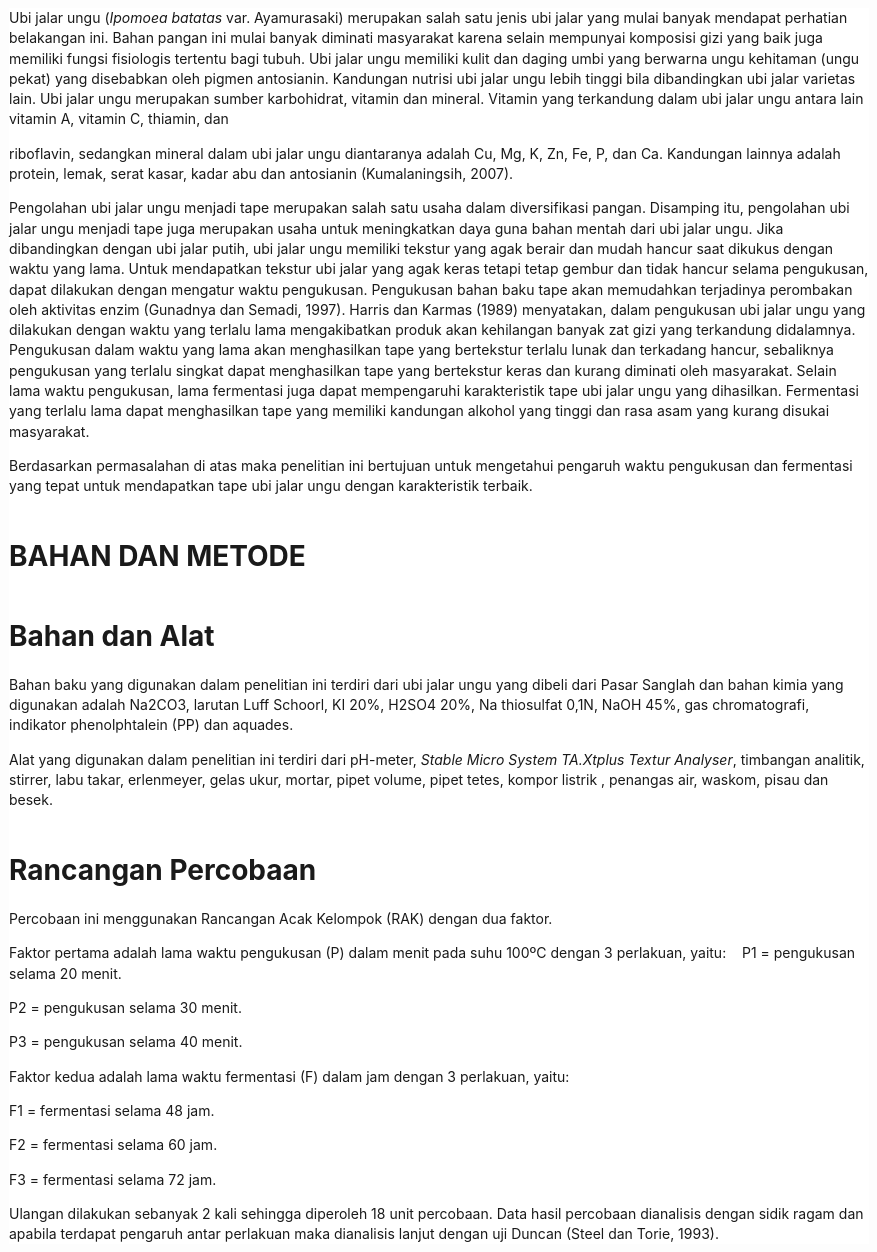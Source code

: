 <p><span class="font1">Ubi jalar ungu (</span><span class="font1" style="font-style:italic;">Ipomoea batatas</span><span class="font1"> var. Ayamurasaki) merupakan salah satu jenis ubi jalar yang mulai banyak mendapat perhatian belakangan ini. Bahan pangan ini mulai banyak diminati masyarakat karena selain mempunyai komposisi gizi yang baik juga memiliki fungsi fisiologis tertentu bagi tubuh. Ubi jalar ungu memiliki kulit dan daging umbi yang berwarna ungu kehitaman (ungu pekat) yang disebabkan oleh pigmen antosianin. Kandungan nutrisi ubi jalar ungu lebih tinggi bila dibandingkan ubi jalar varietas lain. Ubi jalar ungu merupakan sumber karbohidrat, vitamin dan mineral. Vitamin yang terkandung dalam ubi jalar ungu antara lain vitamin A, vitamin C, thiamin, dan</span></p>
<p><span class="font1">riboflavin, sedangkan mineral dalam ubi jalar ungu diantaranya adalah Cu, Mg, K, Zn, Fe, P, dan Ca. Kandungan lainnya adalah protein, lemak, serat kasar, kadar abu dan antosianin (Kumalaningsih, 2007).</span></p>
<p><span class="font1">Pengolahan ubi jalar ungu menjadi tape merupakan salah satu usaha dalam diversifikasi pangan. Disamping itu, pengolahan ubi jalar ungu menjadi tape juga merupakan usaha untuk meningkatkan daya guna bahan mentah dari ubi jalar ungu. Jika dibandingkan dengan ubi jalar putih, ubi jalar ungu memiliki tekstur yang agak berair dan mudah hancur saat dikukus dengan waktu yang lama. Untuk mendapatkan tekstur ubi jalar yang agak keras tetapi tetap gembur dan tidak hancur selama pengukusan, dapat dilakukan dengan mengatur waktu pengukusan. Pengukusan bahan baku tape akan memudahkan terjadinya perombakan oleh aktivitas enzim (Gunadnya dan Semadi, 1997). Harris dan Karmas (1989) menyatakan, dalam pengukusan ubi jalar ungu yang dilakukan dengan waktu yang terlalu lama mengakibatkan produk akan kehilangan banyak zat gizi yang terkandung didalamnya. Pengukusan dalam waktu yang lama akan menghasilkan tape yang bertekstur terlalu lunak dan terkadang hancur, sebaliknya pengukusan yang terlalu singkat dapat menghasilkan tape yang bertekstur keras dan kurang diminati oleh masyarakat. Selain lama waktu pengukusan, lama fermentasi juga dapat mempengaruhi karakteristik tape ubi jalar ungu yang dihasilkan. Fermentasi yang terlalu lama dapat menghasilkan tape yang memiliki kandungan alkohol yang tinggi dan rasa asam yang kurang disukai masyarakat.</span></p>
<p><span class="font1">Berdasarkan permasalahan di atas maka penelitian ini bertujuan untuk mengetahui pengaruh waktu pengukusan dan fermentasi yang tepat untuk mendapatkan tape ubi jalar ungu dengan karakteristik terbaik.</span></p>
<h1><a name="bookmark10"></a><span class="font1" style="font-weight:bold;"><a name="bookmark11"></a>BAHAN DAN METODE</span></h1>
<h1><a name="bookmark12"></a><span class="font1" style="font-weight:bold;"><a name="bookmark13"></a>Bahan dan Alat</span></h1>
<p><span class="font1">Bahan baku yang digunakan dalam penelitian ini terdiri dari ubi jalar ungu yang dibeli dari Pasar Sanglah dan bahan kimia yang digunakan adalah Na</span><span class="font0">2</span><span class="font1">CO</span><span class="font0">3</span><span class="font1">, larutan Luff Schoorl, KI 20%, H</span><span class="font0">2</span><span class="font1">SO</span><span class="font0">4 </span><span class="font1">20%, Na thiosulfat 0,1N, NaOH 45%, gas chromatografi, indikator phenolphtalein (PP) dan aquades.</span></p>
<p><span class="font1">Alat yang digunakan dalam penelitian ini terdiri dari pH-meter, </span><span class="font1" style="font-style:italic;">Stable Micro System TA.Xtplus Textur Analyser</span><span class="font1">, timbangan analitik, stirrer, labu takar, erlenmeyer, gelas ukur, mortar, pipet volume, pipet tetes, kompor listrik , penangas air, waskom, pisau dan besek.</span></p>
<h1><a name="bookmark14"></a><span class="font1" style="font-weight:bold;"><a name="bookmark15"></a>Rancangan Percobaan</span></h1>
<p><span class="font1">Percobaan ini menggunakan Rancangan Acak Kelompok (RAK) dengan dua faktor.</span></p>
<p><span class="font1">Faktor pertama adalah lama waktu pengukusan (P) dalam menit pada suhu 100ºC dengan 3 perlakuan, yaitu: &nbsp;&nbsp;&nbsp;P</span><span class="font0">1 </span><span class="font1">= pengukusan selama 20 menit.</span></p>
<p><span class="font1">P</span><span class="font0">2 </span><span class="font1">= pengukusan selama 30 menit.</span></p>
<p><span class="font1">P</span><span class="font0">3 </span><span class="font1">= pengukusan selama 40 menit.</span></p>
<p><span class="font1">Faktor kedua adalah lama waktu fermentasi (F) dalam jam dengan 3 perlakuan, yaitu:</span></p>
<p><span class="font1">F</span><span class="font0">1 </span><span class="font1">= fermentasi selama 48 jam.</span></p>
<p><span class="font1">F</span><span class="font0">2 </span><span class="font1">= fermentasi selama 60 jam.</span></p>
<p><span class="font1">F</span><span class="font0">3 </span><span class="font1">= fermentasi selama 72 jam.</span></p>
<p><span class="font1">Ulangan dilakukan sebanyak 2 kali sehingga diperoleh 18 unit percobaan. Data hasil percobaan dianalisis dengan sidik ragam dan apabila terdapat pengaruh antar perlakuan maka dianalisis lanjut dengan uji Duncan (Steel dan Torie, 1993).</span></p>
